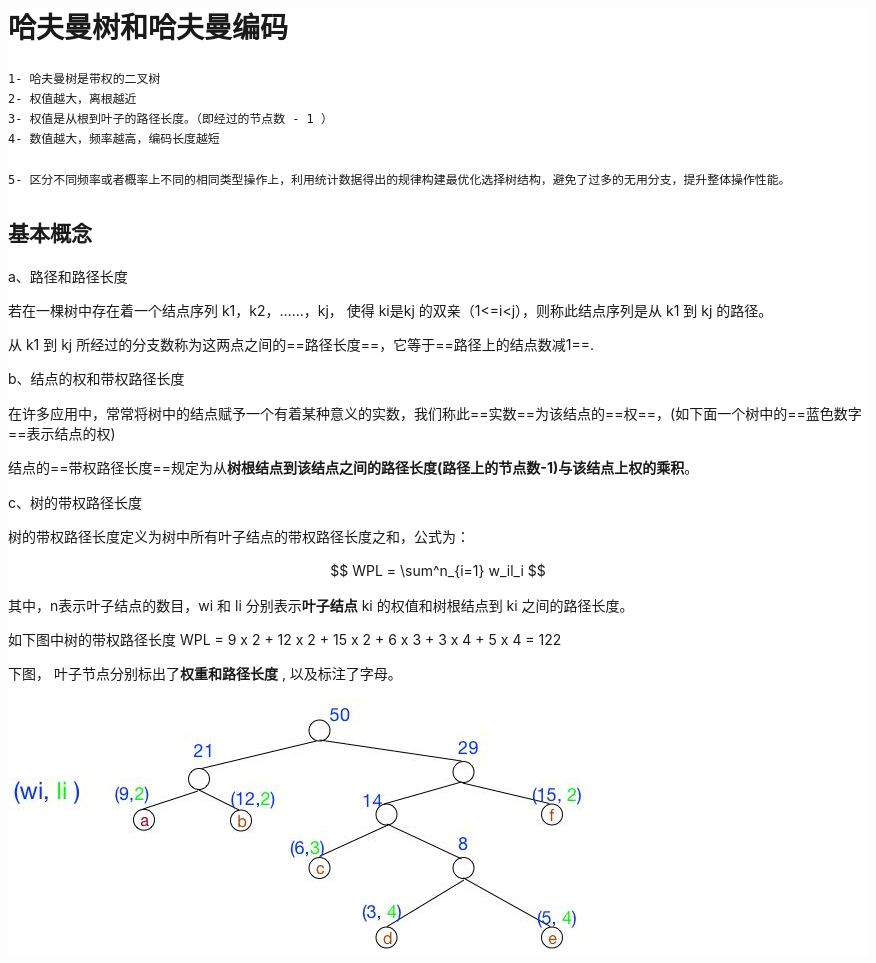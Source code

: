 # 哈夫曼树和哈夫曼编码

```
1- 哈夫曼树是带权的二叉树
2- 权值越大，离根越近
3- 权值是从根到叶子的路径长度。（即经过的节点数 - 1 ）
4- 数值越大，频率越高，编码长度越短

5- 区分不同频率或者概率上不同的相同类型操作上，利用统计数据得出的规律构建最优化选择树结构，避免了过多的无用分支，提升整体操作性能。
```



##  基本概念

a、路径和路径长度

若在一棵树中存在着一个结点序列 k1，k2，……，kj， 使得 ki是kj 的双亲（1<=i<j），则称此结点序列是从 k1 到 kj 的路径。

从 k1 到 kj 所经过的分支数称为这两点之间的==路径长度==，它等于==路径上的结点数减1==.

b、结点的权和带权路径长度

在许多应用中，常常将树中的结点赋予一个有着某种意义的实数，我们称此==实数==为该结点的==权==，(如下面一个树中的==蓝色数字==表示结点的权)

结点的==带权路径长度==规定为从**树根结点到该结点之间的路径长度(路径上的节点数-1)与该结点上权的乘积**。

c、树的带权路径长度

树的带权路径长度定义为树中所有叶子结点的带权路径长度之和，公式为：

$$ WPL = \sum^n_{i=1} w_il_i $$ 

其中，n表示叶子结点的数目，wi 和 li 分别表示**叶子结点** ki 的权值和树根结点到 ki 之间的路径长度。

如下图中树的带权路径长度 WPL = 9 x 2 + 12 x 2 + 15 x 2 + 6 x 3 + 3 x 4 + 5 x 4  =  122

下图， 叶子节点分别标出了**权重和路径长度** , 以及标注了字母。

![](01.jpg)




